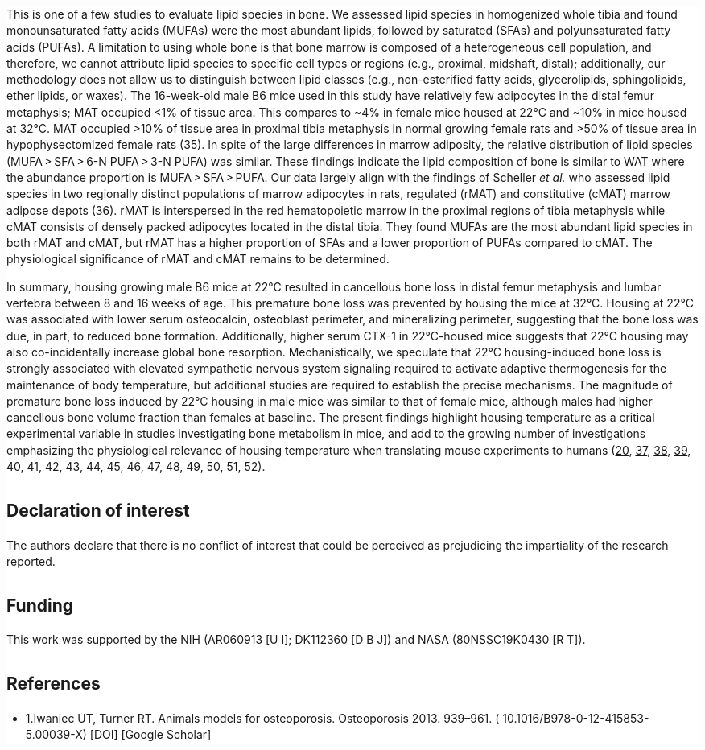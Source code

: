This is one of a few studies to evaluate lipid species in bone. We assessed lipid species in homogenized whole tibia and found monounsaturated fatty acids (MUFAs) were the most abundant lipids, followed by saturated (SFAs) and polyunsaturated fatty acids (PUFAs). A limitation to using whole bone is that bone marrow is composed of a heterogeneous cell population, and therefore, we cannot attribute lipid species to specific cell types or regions (e.g., proximal, midshaft, distal); additionally, our methodology does not allow us to distinguish between lipid classes (e.g., non-esterified fatty acids, glycerolipids, sphingolipids, ether lipids, or waxes). The 16-week-old male B6 mice used in this study have relatively few adipocytes in the distal femur metaphysis; MAT occupied <1% of tissue area. This compares to ~4% in female mice housed at 22°C and ~10% in mice housed at 32°C. MAT occupied >10% of tissue area in proximal tibia metaphysis in normal growing female rats and >50% of tissue area in hypophysectomized female rats ([35](#bib35)). In spite of the large differences in marrow adiposity, the relative distribution of lipid species (MUFA > SFA > 6-N PUFA > 3-N PUFA) was similar. These findings indicate the lipid composition of bone is similar to WAT where the abundance proportion is MUFA > SFA > PUFA. Our data largely align with the findings of Scheller _et al._ who assessed lipid species in two regionally distinct populations of marrow adipocytes in rats, regulated (rMAT) and constitutive (cMAT) marrow adipose depots ([36](#bib36)). rMAT is interspersed in the red hematopoietic marrow in the proximal regions of tibia metaphysis while cMAT consists of densely packed adipocytes located in the distal tibia. They found MUFAs are the most abundant lipid species in both rMAT and cMAT, but rMAT has a higher proportion of SFAs and a lower proportion of PUFAs compared to cMAT. The physiological significance of rMAT and cMAT remains to be determined.

In summary, housing growing male B6 mice at 22°C resulted in cancellous bone loss in distal femur metaphysis and lumbar vertebra between 8 and 16 weeks of age. This premature bone loss was prevented by housing the mice at 32°C. Housing at 22°C was associated with lower serum osteocalcin, osteoblast perimeter, and mineralizing perimeter, suggesting that the bone loss was due, in part, to reduced bone formation. Additionally, higher serum CTX-1 in 22°C-housed mice suggests that 22°C housing may also co-incidentally increase global bone resorption. Mechanistically, we speculate that 22°C housing-induced bone loss is strongly associated with elevated sympathetic nervous system signaling required to activate adaptive thermogenesis for the maintenance of body temperature, but additional studies are required to establish the precise mechanisms. The magnitude of premature bone loss induced by 22°C housing in male mice was similar to that of female mice, although males had higher cancellous bone volume fraction than females at baseline. The present findings highlight housing temperature as a critical experimental variable in studies investigating bone metabolism in mice, and add to the growing number of investigations emphasizing the physiological relevance of housing temperature when translating mouse experiments to humans ([20](#bib20), [37](#bib37), [38](#bib38), [39](#bib39), [40](#bib40), [41](#bib41), [42](#bib42), [43](#bib43), [44](#bib44), [45](#bib45), [46](#bib46), [47](#bib47), [48](#bib48), [49](#bib49), [50](#bib50), [51](#bib51), [52](#bib52)).

## Declaration of interest

The authors declare that there is no conflict of interest that could be perceived as prejudicing the impartiality of the research reported.

## Funding

This work was supported by the NIH (AR060913 \[U I\]; DK112360 \[D B J\]) and NASA (80NSSC19K0430 \[R T\]).

## References

*   1.Iwaniec UT, Turner RT. Animals models for osteoporosis. Osteoporosis 2013. 939–961. ( 10.1016/B978-0-12-415853-5.00039-X) \[[DOI](https://doi.org/10.1016/B978-0-12-415853-5.00039-X)\] \[[Google Scholar](https://scholar.google.com/scholar_lookup?journal=Osteoporosis&title=Animals%20models%20for%20osteoporosis&author=UT%20Iwaniec&author=RT%20Turner&publication_year=2013&pages=939-961&doi=10.1016/B978-0-12-415853-5.00039-X&)\]